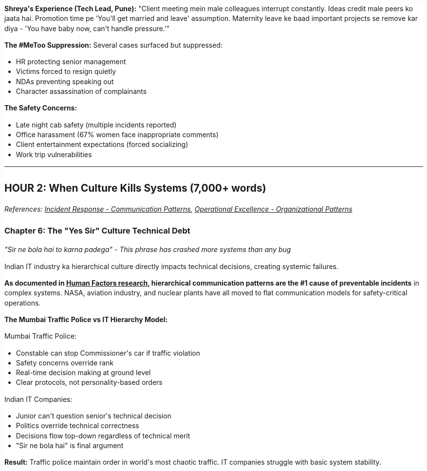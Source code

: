 **Shreya's Experience (Tech Lead, Pune):**
"Client meeting mein male colleagues interrupt constantly. Ideas credit male peers ko jaata hai. Promotion time pe 'You'll get married and leave' assumption. Maternity leave ke baad important projects se remove kar diya - 'You have baby now, can't handle pressure.'"

**The #MeToo Suppression:**
Several cases surfaced but suppressed:
- HR protecting senior management
- Victims forced to resign quietly
- NDAs preventing speaking out
- Character assassination of complainants

**The Safety Concerns:**
- Late night cab safety (multiple incidents reported)
- Office harassment (67% women face inappropriate comments)
- Client entertainment expectations (forced socializing)
- Work trip vulnerabilities

---

## HOUR 2: When Culture Kills Systems (7,000+ words)

*References: [Incident Response - Communication Patterns](../../docs/architects-handbook/human-factors/incident-response.md), [Operational Excellence - Organizational Patterns](../../docs/architects-handbook/human-factors/operational-excellence.md)*

### Chapter 6: The "Yes Sir" Culture Technical Debt

*"Sir ne bola hai to karna padega" - This phrase has crashed more systems than any bug*

Indian IT industry ka hierarchical culture directly impacts technical decisions, creating systemic failures.

**As documented in [Human Factors research](../../docs/architects-handbook/human-factors/index.md), hierarchical communication patterns are the #1 cause of preventable incidents** in complex systems. NASA, aviation industry, and nuclear plants have all moved to flat communication models for safety-critical operations.

**The Mumbai Traffic Police vs IT Hierarchy Model:**

Mumbai Traffic Police:
- Constable can stop Commissioner's car if traffic violation
- Safety concerns override rank
- Real-time decision making at ground level
- Clear protocols, not personality-based orders

Indian IT Companies:
- Junior can't question senior's technical decision
- Politics override technical correctness
- Decisions flow top-down regardless of technical merit
- "Sir ne bola hai" is final argument

**Result:** Traffic police maintain order in world's most chaotic traffic. IT companies struggle with basic system stability.
